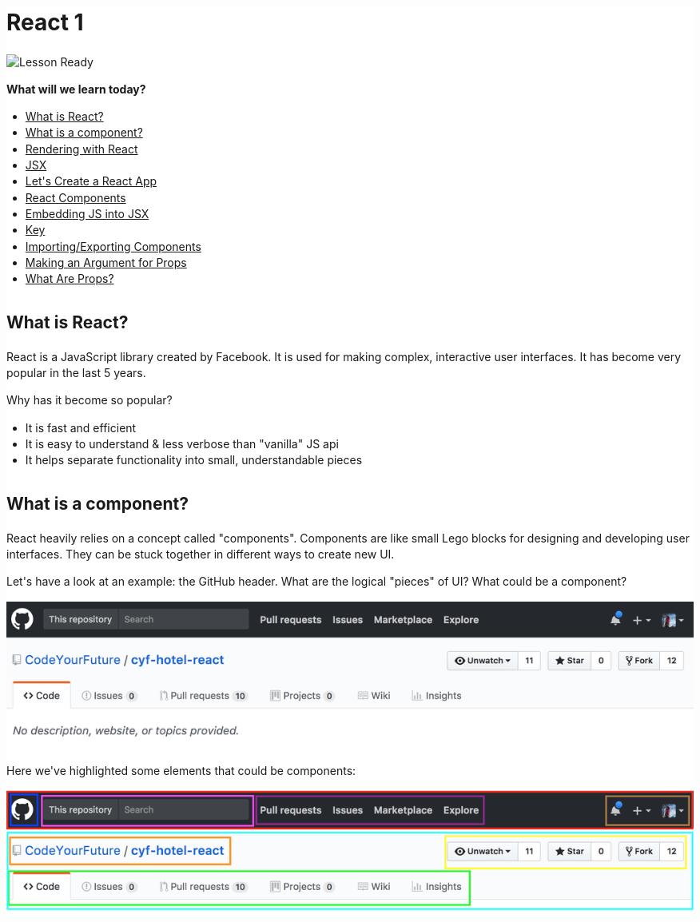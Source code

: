 # React 1

![Lesson Ready](https://img.shields.io/badge/status-ready-green.svg)

**What will we learn today?**

- [What is React?](#what-is-react)
- [What is a component?](#what-is-a-component)
- [Rendering with React](#rendering-with-react)
- [JSX](#jsx)
- [Let's Create a React App](#lets-create-a-react-app)
- [React Components](#react-components)
- [Embedding JS into JSX](#embedding-js-into-jsx)
- [Key](#keys)
- [Importing/Exporting Components](#importingexporting-components)
- [Making an Argument for Props](#making-an-argument-for-props)
- [What Are Props?](#what-are-props)

## What is React?

React is a JavaScript library created by Facebook. It is used for making complex, interactive user interfaces. It has become very popular in the last 5 years.

Why has it become so popular?

- It is fast and efficient
- It is easy to understand & less verbose than "vanilla" JS api
- It helps separate functionality into small, understandable pieces

## What is a component?

React heavily relies on a concept called "components". Components are like small Lego blocks for designing and developing user interfaces. They can be stuck together in different ways to create new UI.

Let's have a look at an example: the GitHub header. What are the logical "pieces" of UI? What could be a component?

![GitHub header](../assets/components.png)

Here we've highlighted some elements that could be components:

![GitHub header with components highlighted](../assets/components-highlighted.png)
